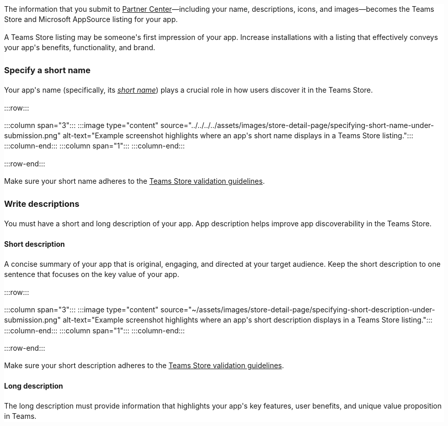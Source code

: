 The information that you submit to [Partner Center](https://partner.microsoft.com)&#8212;including your name, descriptions, icons, and images&#8212;becomes the Teams Store and Microsoft AppSource listing for your app.

A Teams Store listing may be someone's first impression of your app. Increase installations with a listing that effectively conveys your app's benefits, functionality, and brand.

### Specify a short name

Your app's name (specifically, its *[short name](~/resources/schema/manifest-schema.md#name)*) plays a crucial role in how users discover it in the Teams Store.

:::row:::

:::column span="3":::
:::image type="content" source="../../../../assets/images/store-detail-page/specifying-short-name-under-submission.png" alt-text="Example screenshot highlights where an app's short name displays in a Teams Store listing.":::
:::column-end:::
:::column span="1":::
:::column-end:::

:::row-end:::

Make sure your short name adheres to the [Teams Store validation guidelines](~/concepts/deploy-and-publish/appsource/prepare/teams-store-validation-guidelines.md#app-name).

### Write descriptions

You must have a short and long description of your app. App description helps improve app discoverability in the Teams Store.

#### Short description

A concise summary of your app that is original, engaging, and directed at your target audience. Keep the short description to one sentence that focuses on the key value of your app.

:::row:::

:::column span="3":::
:::image type="content" source="~/assets/images/store-detail-page/specifying-short-description-under-submission.png" alt-text="Example screenshot highlights where an app's short description displays in a Teams Store listing.":::
:::column-end:::
:::column span="1":::
:::column-end:::

:::row-end:::

Make sure your short description adheres to the [Teams Store validation guidelines](~/concepts/deploy-and-publish/appsource/prepare/teams-store-validation-guidelines.md#short-description).

#### Long description

The long description must provide information that highlights your app's key features, user benefits, and unique value proposition in Teams.
